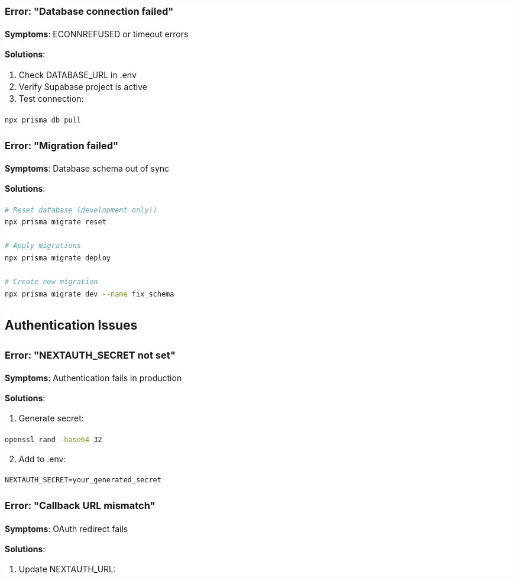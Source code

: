 ### Error: "Database connection failed"

**Symptoms**: ECONNREFUSED or timeout errors

**Solutions**:

1. Check DATABASE_URL in .env
2. Verify Supabase project is active
3. Test connection:

```bash
npx prisma db pull
```

### Error: "Migration failed"

**Symptoms**: Database schema out of sync

**Solutions**:

```bash
# Reset database (development only!)
npx prisma migrate reset

# Apply migrations
npx prisma migrate deploy

# Create new migration
npx prisma migrate dev --name fix_schema
```

## Authentication Issues

### Error: "NEXTAUTH_SECRET not set"

**Symptoms**: Authentication fails in production

**Solutions**:

1. Generate secret:

```bash
openssl rand -base64 32
```

2. Add to .env:

```env
NEXTAUTH_SECRET=your_generated_secret
```

### Error: "Callback URL mismatch"

**Symptoms**: OAuth redirect fails

**Solutions**:

1. Update NEXTAUTH_URL:
